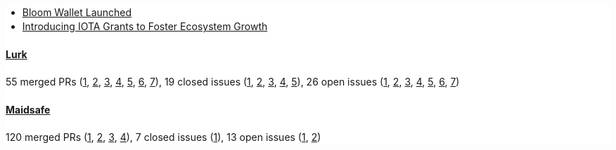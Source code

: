 [iota-closed_issues-1]: https://github.com/iotaledger/iota-sdk/issues?q=is%3Aissue+is%3Aclosed+closed%3A2024-03-01..2024-03-31%20-author:app/dependabot
[iota-closed_issues-2]: https://github.com/iotaledger/identity.rs/issues?q=is%3Aissue+is%3Aclosed+closed%3A2024-03-01..2024-03-31%20-author:app/dependabot
[iota-closed_issues-3]: https://github.com/iotaledger/inx-chronicle/issues?q=is%3Aissue+is%3Aclosed+closed%3A2024-03-01..2024-03-31%20-author:app/dependabot
[iota-closed_issues-4]: https://github.com/iotaledger/chronicle.rs/issues?q=is%3Aissue+is%3Aclosed+closed%3A2024-03-01..2024-03-31%20-author:app/dependabot
[iota-closed_issues-5]: https://github.com/iotaledger/bee/issues?q=is%3Aissue+is%3Aclosed+closed%3A2024-03-01..2024-03-31%20-author:app/dependabot
[iota-open_issues-1]: https://github.com/iotaledger/stronghold.rs/issues?q=is%3Aissue+is%3Aopen+created%3A2024-03-01..2024-03-31%20-author:app/dependabot
[iota-open_issues-2]: https://github.com/iotaledger/iota-sdk/issues?q=is%3Aissue+is%3Aopen+created%3A2024-03-01..2024-03-31%20-author:app/dependabot
[iota-open_issues-3]: https://github.com/iotaledger/identity.rs/issues?q=is%3Aissue+is%3Aopen+created%3A2024-03-01..2024-03-31%20-author:app/dependabot
[iota-open_issues-4]: https://github.com/iotaledger/inx-chronicle/issues?q=is%3Aissue+is%3Aopen+created%3A2024-03-01..2024-03-31%20-author:app/dependabot

- [Bloom Wallet Launched](https://blog.iota.org/bloom-wallet-launched/)
- [Introducing IOTA Grants to Foster Ecosystem Growth](https://blog.iota.org/introducing-iota-grants/)

#### [Lurk](https://github.com/lurk-lab)

55 merged PRs ([1][lurk-merged-prs-1], [2][lurk-merged-prs-2], [3][lurk-merged-prs-3], [4][lurk-merged-prs-4], [5][lurk-merged-prs-5], [6][lurk-merged-prs-6], [7][lurk-merged-prs-7]),
19 closed issues ([1][lurk-closed_issues-1], [2][lurk-closed_issues-2], [3][lurk-closed_issues-3], [4][lurk-closed_issues-4], [5][lurk-closed_issues-5]),
26 open issues ([1][lurk-open_issues-1], [2][lurk-open_issues-2], [3][lurk-open_issues-3], [4][lurk-open_issues-4], [5][lurk-open_issues-5], [6][lurk-open_issues-6], [7][lurk-open_issues-7])

[lurk-merged-prs-1]: https://github.com/lurk-lab/lurk-rs/pulls?q=is%3Apr+is%3Aclosed+merged%3A2024-03-01..2024-03-31%20-author:app/dependabot
[lurk-merged-prs-2]: https://github.com/lurk-lab/arecibo/pulls?q=is%3Apr+is%3Aclosed+merged%3A2024-03-01..2024-03-31%20-author:app/dependabot
[lurk-merged-prs-3]: https://github.com/lurk-lab/bellpepper/pulls?q=is%3Apr+is%3Aclosed+merged%3A2024-03-01..2024-03-31%20-author:app/dependabot
[lurk-merged-prs-4]: https://github.com/lurk-lab/bellpepper-gadgets/pulls?q=is%3Apr+is%3Aclosed+merged%3A2024-03-01..2024-03-31%20-author:app/dependabot
[lurk-merged-prs-5]: https://github.com/lurk-lab/circom-scotia/pulls?q=is%3Apr+is%3Aclosed+merged%3A2024-03-01..2024-03-31%20-author:app/dependabot
[lurk-merged-prs-6]: https://github.com/lurk-lab/ci-workflows/pulls?q=is%3Apr+is%3Aclosed+merged%3A2024-03-01..2024-03-31%20-author:app/dependabot
[lurk-merged-prs-7]: https://github.com/lurk-lab/ci-lab/pulls?q=is%3Apr+is%3Aclosed+merged%3A2024-03-01..2024-03-31%20-author:app/dependabot
[lurk-closed_issues-1]: https://github.com/lurk-lab/lurk-rs/issues?q=is%3Aissue+is%3Aclosed+closed%3A2024-03-01..2024-03-31%20-author:app/dependabot
[lurk-closed_issues-2]: https://github.com/lurk-lab/arecibo/issues?q=is%3Aissue+is%3Aclosed+closed%3A2024-03-01..2024-03-31%20-author:app/dependabot
[lurk-closed_issues-3]: https://github.com/lurk-lab/bellpepper-gadgets/issues?q=is%3Aissue+is%3Aclosed+closed%3A2024-03-01..2024-03-31%20-author:app/dependabot
[lurk-closed_issues-4]: https://github.com/lurk-lab/ci-workflows/issues?q=is%3Aissue+is%3Aclosed+closed%3A2024-03-01..2024-03-31%20-author:app/dependabot
[lurk-closed_issues-5]: https://github.com/lurk-lab/ci-lab/issues?q=is%3Aissue+is%3Aclosed+closed%3A2024-03-01..2024-03-31%20-author:app/dependabot
[lurk-open_issues-1]: https://github.com/lurk-lab/lurk-rs/issues?q=is%3Aissue+is%3Aopen+created%3A2024-03-01..2024-03-31%20-author:app/dependabot
[lurk-open_issues-2]: https://github.com/lurk-lab/arecibo/issues?q=is%3Aissue+is%3Aopen+created%3A2024-03-01..2024-03-31%20-author:app/dependabot
[lurk-open_issues-3]: https://github.com/lurk-lab/bellpepper/issues?q=is%3Aissue+is%3Aopen+created%3A2024-03-01..2024-03-31%20-author:app/dependabot
[lurk-open_issues-4]: https://github.com/lurk-lab/neptune/issues?q=is%3Aissue+is%3Aopen+created%3A2024-03-01..2024-03-31%20-author:app/dependabot
[lurk-open_issues-5]: https://github.com/lurk-lab/template-rust-lib/issues?q=is%3Aissue+is%3Aopen+created%3A2024-03-01..2024-03-31%20-author:app/dependabot
[lurk-open_issues-6]: https://github.com/lurk-lab/ci-workflows/issues?q=is%3Aissue+is%3Aopen+created%3A2024-03-01..2024-03-31%20-author:app/dependabot
[lurk-open_issues-7]: https://github.com/lurk-lab/ci-lab/issues?q=is%3Aissue+is%3Aopen+created%3A2024-03-01..2024-03-31%20-author:app/dependabot

#### [Maidsafe](https://github.com/maidsafe)

120 merged PRs ([1][maidsafe-merged-prs-1], [2][maidsafe-merged-prs-2], [3][maidsafe-merged-prs-3], [4][maidsafe-merged-prs-4]),
7 closed issues ([1][maidsafe-closed_issues-1]),
13 open issues ([1][maidsafe-open_issues-1], [2][maidsafe-open_issues-2])

[maidsafe-merged-prs-1]: https://github.com/maidsafe/safe_network/pulls?q=is%3Apr+is%3Aclosed+merged%3A2024-03-01..2024-03-31%20-author:app/dependabot
[maidsafe-merged-prs-2]: https://github.com/maidsafe/sn-releases/pulls?q=is%3Apr+is%3Aclosed+merged%3A2024-03-01..2024-03-31%20-author:app/dependabot
[maidsafe-merged-prs-3]: https://github.com/maidsafe/safeup/pulls?q=is%3Apr+is%3Aclosed+merged%3A2024-03-01..2024-03-31%20-author:app/dependabot
[maidsafe-merged-prs-4]: https://github.com/maidsafe/sn-testnet-deploy/pulls?q=is%3Apr+is%3Aclosed+merged%3A2024-03-01..2024-03-31%20-author:app/dependabot

[Daniel Savu]: https://github.com/daniel-savu
[Brian Anderson]: https://github.com/brson
[Aimee Zhu]: https://github.com/Aimeedeer
[aleo-merged-prs-1]: https://github.com/AleoHQ/snarkOS/pulls?q=is%3Apr+is%3Aclosed+merged%3A2024-03-01..2024-03-31%20-author:app/dependabot
[aleo-merged-prs-2]: https://github.com/AleoHQ/leo/pulls?q=is%3Apr+is%3Aclosed+merged%3A2024-03-01..2024-03-31%20-author:app/dependabot
[aleo-merged-prs-3]: https://github.com/AleoHQ/snarkVM/pulls?q=is%3Apr+is%3Aclosed+merged%3A2024-03-01..2024-03-31%20-author:app/dependabot
[aleo-closed_issues-1]: https://github.com/AleoHQ/snarkOS/issues?q=is%3Aissue+is%3Aclosed+closed%3A2024-03-01..2024-03-31%20-author:app/dependabot
[aleo-closed_issues-2]: https://github.com/AleoHQ/leo/issues?q=is%3Aissue+is%3Aclosed+closed%3A2024-03-01..2024-03-31%20-author:app/dependabot
[aleo-closed_issues-3]: https://github.com/AleoHQ/snarkVM/issues?q=is%3Aissue+is%3Aclosed+closed%3A2024-03-01..2024-03-31%20-author:app/dependabot
[aleo-open_issues-1]: https://github.com/AleoHQ/snarkOS/issues?q=is%3Aissue+is%3Aopen+created%3A2024-03-01..2024-03-31%20-author:app/dependabot
[aleo-open_issues-2]: https://github.com/AleoHQ/leo/issues?q=is%3Aissue+is%3Aopen+created%3A2024-03-01..2024-03-31%20-author:app/dependabot
[anoma-merged-prs-1]: https://github.com/anoma/namada/pulls?q=is%3Apr+is%3Aclosed+merged%3A2024-03-01..2024-03-31%20-author:app/dependabot
[anoma-merged-prs-2]: https://github.com/anoma/taiga/pulls?q=is%3Apr+is%3Aclosed+merged%3A2024-03-01..2024-03-31%20-author:app/dependabot
[anoma-merged-prs-3]: https://github.com/anoma/masp/pulls?q=is%3Apr+is%3Aclosed+merged%3A2024-03-01..2024-03-31%20-author:app/dependabot
[anoma-merged-prs-4]: https://github.com/anoma/namada-sdk-starter/pulls?q=is%3Apr+is%3Aclosed+merged%3A2024-03-01..2024-03-31%20-author:app/dependabot
[anoma-closed_issues-1]: https://github.com/anoma/namada/issues?q=is%3Aissue+is%3Aclosed+closed%3A2024-03-01..2024-03-31%20-author:app/dependabot
[anoma-closed_issues-2]: https://github.com/anoma/taiga/issues?q=is%3Aissue+is%3Aclosed+closed%3A2024-03-01..2024-03-31%20-author:app/dependabot
[anoma-open_issues-1]: https://github.com/anoma/namada/issues?q=is%3Aissue+is%3Aopen+created%3A2024-03-01..2024-03-31%20-author:app/dependabot
[anoma-open_issues-2]: https://github.com/anoma/taiga/issues?q=is%3Aissue+is%3Aopen+created%3A2024-03-01..2024-03-31%20-author:app/dependabot
[anoma-open_issues-3]: https://github.com/anoma/masp/issues?q=is%3Aissue+is%3Aopen+created%3A2024-03-01..2024-03-31%20-author:app/dependabot
[aptos-merged-prs-1]: https://github.com/aptos-labs/aptos-core/pulls?q=is%3Apr+is%3Aclosed+merged%3A2024-03-01..2024-03-31%20-author:app/dependabot
[aptos-merged-prs-2]: https://github.com/aptos-labs/aptos-indexer-processors/pulls?q=is%3Apr+is%3Aclosed+merged%3A2024-03-01..2024-03-31%20-author:app/dependabot
[aptos-closed_issues-1]: https://github.com/aptos-labs/aptos-core/issues?q=is%3Aissue+is%3Aclosed+closed%3A2024-03-01..2024-03-31%20-author:app/dependabot
[aptos-closed_issues-2]: https://github.com/aptos-labs/aptos-indexer-processors/issues?q=is%3Aissue+is%3Aclosed+closed%3A2024-03-01..2024-03-31%20-author:app/dependabot
[aptos-open_issues-1]: https://github.com/aptos-labs/aptos-core/issues?q=is%3Aissue+is%3Aopen+created%3A2024-03-01..2024-03-31%20-author:app/dependabot
[aptos-open_issues-2]: https://github.com/aptos-labs/aptos-indexer-processors/issues?q=is%3Aissue+is%3Aopen+created%3A2024-03-01..2024-03-31%20-author:app/dependabot
[casper-merged-prs-1]: https://github.com/casper-network/casper-node/pulls?q=is%3Apr+is%3Aclosed+merged%3A2024-03-01..2024-03-31%20-author:app/dependabot
[casper-merged-prs-2]: https://github.com/casper-network/juliet/pulls?q=is%3Apr+is%3Aclosed+merged%3A2024-03-01..2024-03-31%20-author:app/dependabot
[casper-merged-prs-3]: https://github.com/casper-network/casper-sidecar/pulls?q=is%3Apr+is%3Aclosed+merged%3A2024-03-01..2024-03-31%20-author:app/dependabot
[casper-closed_issues-1]: https://github.com/casper-network/casper-node/issues?q=is%3Aissue+is%3Aclosed+closed%3A2024-03-01..2024-03-31%20-author:app/dependabot
[casper-closed_issues-2]: https://github.com/casper-network/casper-sidecar/issues?q=is%3Aissue+is%3Aclosed+closed%3A2024-03-01..2024-03-31%20-author:app/dependabot
[casper-open_issues-1]: https://github.com/casper-network/casper-node/issues?q=is%3Aissue+is%3Aopen+created%3A2024-03-01..2024-03-31%20-author:app/dependabot
[casper-open_issues-2]: https://github.com/casper-network/casper-sidecar/issues?q=is%3Aissue+is%3Aopen+created%3A2024-03-01..2024-03-31%20-author:app/dependabot
[chainflip-merged-prs-1]: https://github.com/chainflip-io/chainflip-backend/pulls?q=is%3Apr+is%3Aclosed+merged%3A2024-03-01..2024-03-31%20-author:app/dependabot
[comit-merged-prs-1]: https://github.com/comit-network/xmr-btc-swap/pulls?q=is%3Apr+is%3Aclosed+merged%3A2024-03-01..2024-03-31%20-author:app/dependabot
[comit-closed_issues-1]: https://github.com/comit-network/xmr-btc-swap/issues?q=is%3Aissue+is%3Aclosed+closed%3A2024-03-01..2024-03-31%20-author:app/dependabot
[comit-open_issues-1]: https://github.com/comit-network/xmr-btc-swap/issues?q=is%3Aissue+is%3Aopen+created%3A2024-03-01..2024-03-31%20-author:app/dependabot
[concordium-merged-prs-1]: https://github.com/Concordium/concordium-wallet-crypto-swift/pulls?q=is%3Apr+is%3Aclosed+merged%3A2024-03-01..2024-03-31%20-author:app/dependabot
[concordium-merged-prs-2]: https://github.com/Concordium/concordium-rust-smart-contracts/pulls?q=is%3Apr+is%3Aclosed+merged%3A2024-03-01..2024-03-31%20-author:app/dependabot
[concordium-merged-prs-3]: https://github.com/Concordium/concordium-rust-sdk/pulls?q=is%3Apr+is%3Aclosed+merged%3A2024-03-01..2024-03-31%20-author:app/dependabot
[concordium-merged-prs-4]: https://github.com/Concordium/concordium-base/pulls?q=is%3Apr+is%3Aclosed+merged%3A2024-03-01..2024-03-31%20-author:app/dependabot
[concordium-merged-prs-5]: https://github.com/Concordium/concordium-governance-committee-voting/pulls?q=is%3Apr+is%3Aclosed+merged%3A2024-03-01..2024-03-31%20-author:app/dependabot
[concordium-closed_issues-1]: https://github.com/Concordium/concordium-rust-smart-contracts/issues?q=is%3Aissue+is%3Aclosed+closed%3A2024-03-01..2024-03-31%20-author:app/dependabot
[concordium-closed_issues-2]: https://github.com/Concordium/concordium-rust-sdk/issues?q=is%3Aissue+is%3Aclosed+closed%3A2024-03-01..2024-03-31%20-author:app/dependabot
[concordium-closed_issues-3]: https://github.com/Concordium/concordium-governance-committee-voting/issues?q=is%3Aissue+is%3Aclosed+closed%3A2024-03-01..2024-03-31%20-author:app/dependabot
[concordium-open_issues-1]: https://github.com/Concordium/concordium-rust-smart-contracts/issues?q=is%3Aissue+is%3Aopen+created%3A2024-03-01..2024-03-31%20-author:app/dependabot
[concordium-open_issues-2]: https://github.com/Concordium/concordium-rust-sdk/issues?q=is%3Aissue+is%3Aopen+created%3A2024-03-01..2024-03-31%20-author:app/dependabot
[concordium-open_issues-3]: https://github.com/Concordium/concordium-base/issues?q=is%3Aissue+is%3Aopen+created%3A2024-03-01..2024-03-31%20-author:app/dependabot
[concordium-open_issues-4]: https://github.com/Concordium/concordium-governance-committee-voting/issues?q=is%3Aissue+is%3Aopen+created%3A2024-03-01..2024-03-31%20-author:app/dependabot
[conflux-merged-prs-1]: https://github.com/Conflux-Chain/conflux-rust/pulls?q=is%3Apr+is%3Aclosed+merged%3A2024-03-01..2024-03-31%20-author:app/dependabot
[conflux-closed_issues-1]: https://github.com/Conflux-Chain/conflux-rust/issues?q=is%3Aissue+is%3Aclosed+closed%3A2024-03-01..2024-03-31%20-author:app/dependabot
[conflux-open_issues-1]: https://github.com/Conflux-Chain/conflux-rust/issues?q=is%3Aissue+is%3Aopen+created%3A2024-03-01..2024-03-31%20-author:app/dependabot
[darkfi-merged-prs-1]: https://github.com/darkrenaissance/darkfi/pulls?q=is%3Apr+is%3Aclosed+merged%3A2024-03-01..2024-03-31%20-author:app/dependabot
[darkfi-closed_issues-1]: https://github.com/darkrenaissance/darkfi/issues?q=is%3Aissue+is%3Aclosed+closed%3A2024-03-01..2024-03-31%20-author:app/dependabot
[dfinity-merged-prs-1]: https://github.com/dfinity/internet-identity/pulls?q=is%3Apr+is%3Aclosed+merged%3A2024-03-01..2024-03-31%20-author:app/dependabot
[dfinity-merged-prs-2]: https://github.com/dfinity/cdk-rs/pulls?q=is%3Apr+is%3Aclosed+merged%3A2024-03-01..2024-03-31%20-author:app/dependabot
[dfinity-merged-prs-3]: https://github.com/dfinity/agent-rs/pulls?q=is%3Apr+is%3Aclosed+merged%3A2024-03-01..2024-03-31%20-author:app/dependabot
[dfinity-merged-prs-4]: https://github.com/dfinity/ICRC-1/pulls?q=is%3Apr+is%3Aclosed+merged%3A2024-03-01..2024-03-31%20-author:app/dependabot
[dfinity-merged-prs-5]: https://github.com/dfinity/dfxvm/pulls?q=is%3Apr+is%3Aclosed+merged%3A2024-03-01..2024-03-31%20-author:app/dependabot
[dfinity-merged-prs-6]: https://github.com/dfinity/candid/pulls?q=is%3Apr+is%3Aclosed+merged%3A2024-03-01..2024-03-31%20-author:app/dependabot
[dfinity-merged-prs-7]: https://github.com/dfinity/nns-dapp/pulls?q=is%3Apr+is%3Aclosed+merged%3A2024-03-01..2024-03-31%20-author:app/dependabot
[dfinity-merged-prs-8]: https://github.com/dfinity/bitcoin-canister/pulls?q=is%3Apr+is%3Aclosed+merged%3A2024-03-01..2024-03-31%20-author:app/dependabot
[dfinity-merged-prs-9]: https://github.com/dfinity/cycles-ledger/pulls?q=is%3Apr+is%3Aclosed+merged%3A2024-03-01..2024-03-31%20-author:app/dependabot
[dfinity-merged-prs-10]: https://github.com/dfinity/ic-repl/pulls?q=is%3Apr+is%3Aclosed+merged%3A2024-03-01..2024-03-31%20-author:app/dependabot
[dfinity-merged-prs-11]: https://github.com/dfinity/ic-wasm/pulls?q=is%3Apr+is%3Aclosed+merged%3A2024-03-01..2024-03-31%20-author:app/dependabot
[dfinity-merged-prs-12]: https://github.com/dfinity/stable-structures/pulls?q=is%3Apr+is%3Aclosed+merged%3A2024-03-01..2024-03-31%20-author:app/dependabot
[dfinity-merged-prs-13]: https://github.com/dfinity/quill/pulls?q=is%3Apr+is%3Aclosed+merged%3A2024-03-01..2024-03-31%20-author:app/dependabot
[dfinity-merged-prs-14]: https://github.com/dfinity/sdk/pulls?q=is%3Apr+is%3Aclosed+merged%3A2024-03-01..2024-03-31%20-author:app/dependabot
[dfinity-merged-prs-15]: https://github.com/dfinity/exchange-rate-canister/pulls?q=is%3Apr+is%3Aclosed+merged%3A2024-03-01..2024-03-31%20-author:app/dependabot
[dfinity-merged-prs-16]: https://github.com/dfinity/response-verification/pulls?q=is%3Apr+is%3Aclosed+merged%3A2024-03-01..2024-03-31%20-author:app/dependabot
[dfinity-merged-prs-17]: https://github.com/dfinity/dfx-extensions/pulls?q=is%3Apr+is%3Aclosed+merged%3A2024-03-01..2024-03-31%20-author:app/dependabot
[dfinity-merged-prs-18]: https://github.com/dfinity/canbench/pulls?q=is%3Apr+is%3Aclosed+merged%3A2024-03-01..2024-03-31%20-author:app/dependabot
[dfinity-merged-prs-19]: https://github.com/dfinity/dre/pulls?q=is%3Apr+is%3Aclosed+merged%3A2024-03-01..2024-03-31%20-author:app/dependabot
[dfinity-merged-prs-20]: https://github.com/dfinity/canister-profiling/pulls?q=is%3Apr+is%3Aclosed+merged%3A2024-03-01..2024-03-31%20-author:app/dependabot
[dfinity-merged-prs-21]: https://github.com/dfinity/idl2json/pulls?q=is%3Apr+is%3Aclosed+merged%3A2024-03-01..2024-03-31%20-author:app/dependabot
[dfinity-closed_issues-1]: https://github.com/dfinity/internet-identity/issues?q=is%3Aissue+is%3Aclosed+closed%3A2024-03-01..2024-03-31%20-author:app/dependabot
[dfinity-closed_issues-2]: https://github.com/dfinity/agent-rs/issues?q=is%3Aissue+is%3Aclosed+closed%3A2024-03-01..2024-03-31%20-author:app/dependabot
[dfinity-closed_issues-3]: https://github.com/dfinity/nns-dapp/issues?q=is%3Aissue+is%3Aclosed+closed%3A2024-03-01..2024-03-31%20-author:app/dependabot
[dfinity-closed_issues-4]: https://github.com/dfinity/stable-structures/issues?q=is%3Aissue+is%3Aclosed+closed%3A2024-03-01..2024-03-31%20-author:app/dependabot
[dfinity-closed_issues-5]: https://github.com/dfinity/sdk/issues?q=is%3Aissue+is%3Aclosed+closed%3A2024-03-01..2024-03-31%20-author:app/dependabot
[dfinity-open_issues-1]: https://github.com/dfinity/cdk-rs/issues?q=is%3Aissue+is%3Aopen+created%3A2024-03-01..2024-03-31%20-author:app/dependabot
[dfinity-open_issues-2]: https://github.com/dfinity/agent-rs/issues?q=is%3Aissue+is%3Aopen+created%3A2024-03-01..2024-03-31%20-author:app/dependabot
[dfinity-open_issues-3]: https://github.com/dfinity/ICRC-1/issues?q=is%3Aissue+is%3Aopen+created%3A2024-03-01..2024-03-31%20-author:app/dependabot
[dfinity-open_issues-4]: https://github.com/dfinity/dfxvm/issues?q=is%3Aissue+is%3Aopen+created%3A2024-03-01..2024-03-31%20-author:app/dependabot
[dfinity-open_issues-5]: https://github.com/dfinity/candid/issues?q=is%3Aissue+is%3Aopen+created%3A2024-03-01..2024-03-31%20-author:app/dependabot
[dfinity-open_issues-6]: https://github.com/dfinity/cycles-ledger/issues?q=is%3Aissue+is%3Aopen+created%3A2024-03-01..2024-03-31%20-author:app/dependabot
[dfinity-open_issues-7]: https://github.com/dfinity/ic-repl/issues?q=is%3Aissue+is%3Aopen+created%3A2024-03-01..2024-03-31%20-author:app/dependabot
[dfinity-open_issues-8]: https://github.com/dfinity/stable-structures/issues?q=is%3Aissue+is%3Aopen+created%3A2024-03-01..2024-03-31%20-author:app/dependabot
[dfinity-open_issues-9]: https://github.com/dfinity/sdk/issues?q=is%3Aissue+is%3Aopen+created%3A2024-03-01..2024-03-31%20-author:app/dependabot
[dusk_network-merged-prs-1]: https://github.com/dusk-network/rusk/pulls?q=is%3Apr+is%3Aclosed+merged%3A2024-03-01..2024-03-31%20-author:app/dependabot
[dusk_network-merged-prs-2]: https://github.com/dusk-network/Poseidon252/pulls?q=is%3Apr+is%3Aclosed+merged%3A2024-03-01..2024-03-31%20-author:app/dependabot
[dusk_network-merged-prs-3]: https://github.com/dusk-network/wallet-cli/pulls?q=is%3Apr+is%3Aclosed+merged%3A2024-03-01..2024-03-31%20-author:app/dependabot
[dusk_network-merged-prs-4]: https://github.com/dusk-network/plonk/pulls?q=is%3Apr+is%3Aclosed+merged%3A2024-03-01..2024-03-31%20-author:app/dependabot
[dusk_network-merged-prs-5]: https://github.com/dusk-network/safe/pulls?q=is%3Apr+is%3Aclosed+merged%3A2024-03-01..2024-03-31%20-author:app/dependabot
[dusk_network-merged-prs-6]: https://github.com/dusk-network/piecrust/pulls?q=is%3Apr+is%3Aclosed+merged%3A2024-03-01..2024-03-31%20-author:app/dependabot
[dusk_network-closed_issues-1]: https://github.com/dusk-network/rusk/issues?q=is%3Aissue+is%3Aclosed+closed%3A2024-03-01..2024-03-31%20-author:app/dependabot
[dusk_network-closed_issues-2]: https://github.com/dusk-network/Poseidon252/issues?q=is%3Aissue+is%3Aclosed+closed%3A2024-03-01..2024-03-31%20-author:app/dependabot
[dusk_network-closed_issues-3]: https://github.com/dusk-network/wallet-cli/issues?q=is%3Aissue+is%3Aclosed+closed%3A2024-03-01..2024-03-31%20-author:app/dependabot
[dusk_network-closed_issues-4]: https://github.com/dusk-network/plonk/issues?q=is%3Aissue+is%3Aclosed+closed%3A2024-03-01..2024-03-31%20-author:app/dependabot
[dusk_network-closed_issues-5]: https://github.com/dusk-network/safe/issues?q=is%3Aissue+is%3Aclosed+closed%3A2024-03-01..2024-03-31%20-author:app/dependabot
[dusk_network-closed_issues-6]: https://github.com/dusk-network/piecrust/issues?q=is%3Aissue+is%3Aclosed+closed%3A2024-03-01..2024-03-31%20-author:app/dependabot
[dusk_network-closed_issues-7]: https://github.com/dusk-network/kadcast/issues?q=is%3Aissue+is%3Aclosed+closed%3A2024-03-01..2024-03-31%20-author:app/dependabot
[dusk_network-open_issues-1]: https://github.com/dusk-network/rusk/issues?q=is%3Aissue+is%3Aopen+created%3A2024-03-01..2024-03-31%20-author:app/dependabot
[dusk_network-open_issues-2]: https://github.com/dusk-network/plonk/issues?q=is%3Aissue+is%3Aopen+created%3A2024-03-01..2024-03-31%20-author:app/dependabot
[dusk_network-open_issues-3]: https://github.com/dusk-network/piecrust/issues?q=is%3Aissue+is%3Aopen+created%3A2024-03-01..2024-03-31%20-author:app/dependabot
[dusk_network-open_issues-4]: https://github.com/dusk-network/kadcast/issues?q=is%3Aissue+is%3Aopen+created%3A2024-03-01..2024-03-31%20-author:app/dependabot
[dusk_network-open_issues-5]: https://github.com/dusk-network/phoenix-core/issues?q=is%3Aissue+is%3Aopen+created%3A2024-03-01..2024-03-31%20-author:app/dependabot
[dusk_network-open_issues-6]: https://github.com/dusk-network/wallet-core/issues?q=is%3Aissue+is%3Aopen+created%3A2024-03-01..2024-03-31%20-author:app/dependabot
[espresso_systems-merged-prs-1]: https://github.com/EspressoSystems/Push-CDN/pulls?q=is%3Apr+is%3Aclosed+merged%3A2024-03-01..2024-03-31%20-author:app/dependabot
[espresso_systems-merged-prs-2]: https://github.com/EspressoSystems/espresso-sequencer/pulls?q=is%3Apr+is%3Aclosed+merged%3A2024-03-01..2024-03-31%20-author:app/dependabot
[espresso_systems-merged-prs-3]: https://github.com/EspressoSystems/jellyfish/pulls?q=is%3Apr+is%3Aclosed+merged%3A2024-03-01..2024-03-31%20-author:app/dependabot
[espresso_systems-merged-prs-4]: https://github.com/EspressoSystems/hotshot-events-service/pulls?q=is%3Apr+is%3Aclosed+merged%3A2024-03-01..2024-03-31%20-author:app/dependabot
[espresso_systems-merged-prs-5]: https://github.com/EspressoSystems/espresso-polygon-zkevm-demo/pulls?q=is%3Apr+is%3Aclosed+merged%3A2024-03-01..2024-03-31%20-author:app/dependabot
[espresso_systems-merged-prs-6]: https://github.com/EspressoSystems/HotShot/pulls?q=is%3Apr+is%3Aclosed+merged%3A2024-03-01..2024-03-31%20-author:app/dependabot
[espresso_systems-merged-prs-7]: https://github.com/EspressoSystems/hyperplonk/pulls?q=is%3Apr+is%3Aclosed+merged%3A2024-03-01..2024-03-31%20-author:app/dependabot
[espresso_systems-merged-prs-8]: https://github.com/EspressoSystems/surf-disco/pulls?q=is%3Apr+is%3Aclosed+merged%3A2024-03-01..2024-03-31%20-author:app/dependabot
[espresso_systems-merged-prs-9]: https://github.com/EspressoSystems/hotshot-types/pulls?q=is%3Apr+is%3Aclosed+merged%3A2024-03-01..2024-03-31%20-author:app/dependabot
[espresso_systems-merged-prs-10]: https://github.com/EspressoSystems/async-compatibility-layer/pulls?q=is%3Apr+is%3Aclosed+merged%3A2024-03-01..2024-03-31%20-author:app/dependabot
[espresso_systems-merged-prs-11]: https://github.com/EspressoSystems/hs-builder-api/pulls?q=is%3Apr+is%3Aclosed+merged%3A2024-03-01..2024-03-31%20-author:app/dependabot
[espresso_systems-merged-prs-12]: https://github.com/EspressoSystems/hotshot-query-service/pulls?q=is%3Apr+is%3Aclosed+merged%3A2024-03-01..2024-03-31%20-author:app/dependabot
[espresso_systems-merged-prs-13]: https://github.com/EspressoSystems/hs-builder-core/pulls?q=is%3Apr+is%3Aclosed+merged%3A2024-03-01..2024-03-31%20-author:app/dependabot
[espresso_systems-merged-prs-14]: https://github.com/EspressoSystems/versioned-binary-serialization/pulls?q=is%3Apr+is%3Aclosed+merged%3A2024-03-01..2024-03-31%20-author:app/dependabot
[espresso_systems-merged-prs-15]: https://github.com/EspressoSystems/tagged-base64/pulls?q=is%3Apr+is%3Aclosed+merged%3A2024-03-01..2024-03-31%20-author:app/dependabot
[espresso_systems-merged-prs-16]: https://github.com/EspressoSystems/tide-disco/pulls?q=is%3Apr+is%3Aclosed+merged%3A2024-03-01..2024-03-31%20-author:app/dependabot
[espresso_systems-closed_issues-1]: https://github.com/EspressoSystems/Push-CDN/issues?q=is%3Aissue+is%3Aclosed+closed%3A2024-03-01..2024-03-31%20-author:app/dependabot
[espresso_systems-closed_issues-2]: https://github.com/EspressoSystems/espresso-sequencer/issues?q=is%3Aissue+is%3Aclosed+closed%3A2024-03-01..2024-03-31%20-author:app/dependabot
[espresso_systems-closed_issues-3]: https://github.com/EspressoSystems/jellyfish/issues?q=is%3Aissue+is%3Aclosed+closed%3A2024-03-01..2024-03-31%20-author:app/dependabot
[espresso_systems-closed_issues-4]: https://github.com/EspressoSystems/HotShot/issues?q=is%3Aissue+is%3Aclosed+closed%3A2024-03-01..2024-03-31%20-author:app/dependabot
[espresso_systems-closed_issues-5]: https://github.com/EspressoSystems/hotshot-types/issues?q=is%3Aissue+is%3Aclosed+closed%3A2024-03-01..2024-03-31%20-author:app/dependabot
[espresso_systems-closed_issues-6]: https://github.com/EspressoSystems/hotshot-query-service/issues?q=is%3Aissue+is%3Aclosed+closed%3A2024-03-01..2024-03-31%20-author:app/dependabot
[espresso_systems-closed_issues-7]: https://github.com/EspressoSystems/hs-builder-core/issues?q=is%3Aissue+is%3Aclosed+closed%3A2024-03-01..2024-03-31%20-author:app/dependabot
[espresso_systems-closed_issues-8]: https://github.com/EspressoSystems/versioned-binary-serialization/issues?q=is%3Aissue+is%3Aclosed+closed%3A2024-03-01..2024-03-31%20-author:app/dependabot
[espresso_systems-closed_issues-9]: https://github.com/EspressoSystems/tide-disco/issues?q=is%3Aissue+is%3Aclosed+closed%3A2024-03-01..2024-03-31%20-author:app/dependabot
[espresso_systems-open_issues-1]: https://github.com/EspressoSystems/Push-CDN/issues?q=is%3Aissue+is%3Aopen+created%3A2024-03-01..2024-03-31%20-author:app/dependabot
[espresso_systems-open_issues-2]: https://github.com/EspressoSystems/espresso-sequencer/issues?q=is%3Aissue+is%3Aopen+created%3A2024-03-01..2024-03-31%20-author:app/dependabot
[espresso_systems-open_issues-3]: https://github.com/EspressoSystems/jellyfish/issues?q=is%3Aissue+is%3Aopen+created%3A2024-03-01..2024-03-31%20-author:app/dependabot
[espresso_systems-open_issues-4]: https://github.com/EspressoSystems/HotShot/issues?q=is%3Aissue+is%3Aopen+created%3A2024-03-01..2024-03-31%20-author:app/dependabot
[espresso_systems-open_issues-5]: https://github.com/EspressoSystems/hotshot-types/issues?q=is%3Aissue+is%3Aopen+created%3A2024-03-01..2024-03-31%20-author:app/dependabot
[espresso_systems-open_issues-6]: https://github.com/EspressoSystems/hotshot-query-service/issues?q=is%3Aissue+is%3Aopen+created%3A2024-03-01..2024-03-31%20-author:app/dependabot
[espresso_systems-open_issues-7]: https://github.com/EspressoSystems/hs-builder-core/issues?q=is%3Aissue+is%3Aopen+created%3A2024-03-01..2024-03-31%20-author:app/dependabot
[filecoin-merged-prs-1]: https://github.com/filecoin-project/builtin-actors/pulls?q=is%3Apr+is%3Aclosed+merged%3A2024-03-01..2024-03-31%20-author:app/dependabot
[filecoin-merged-prs-2]: https://github.com/filecoin-project/filplus-backend/pulls?q=is%3Apr+is%3Aclosed+merged%3A2024-03-01..2024-03-31%20-author:app/dependabot
[filecoin-open_issues-1]: https://github.com/filecoin-project/builtin-actors/issues?q=is%3Aissue+is%3Aopen+created%3A2024-03-01..2024-03-31%20-author:app/dependabot
[filecoin-open_issues-2]: https://github.com/filecoin-project/filplus-backend/issues?q=is%3Aissue+is%3Aopen+created%3A2024-03-01..2024-03-31%20-author:app/dependabot
[findora-merged-prs-1]: https://github.com/FindoraNetwork/evm-staking-indexer/pulls?q=is%3Apr+is%3Aclosed+merged%3A2024-03-01..2024-03-31%20-author:app/dependabot
[findora-merged-prs-2]: https://github.com/FindoraNetwork/findora-scanner/pulls?q=is%3Apr+is%3Aclosed+merged%3A2024-03-01..2024-03-31%20-author:app/dependabot
[fluence-merged-prs-1]: https://github.com/fluencelabs/nox/pulls?q=is%3Apr+is%3Aclosed+merged%3A2024-03-01..2024-03-31%20-author:app/dependabot
[fluence-merged-prs-2]: https://github.com/fluencelabs/fluence-fendermint/pulls?q=is%3Apr+is%3Aclosed+merged%3A2024-03-01..2024-03-31%20-author:app/dependabot
[fluence-merged-prs-3]: https://github.com/fluencelabs/marine/pulls?q=is%3Apr+is%3Aclosed+merged%3A2024-03-01..2024-03-31%20-author:app/dependabot
[fluence-merged-prs-4]: https://github.com/fluencelabs/effectors/pulls?q=is%3Apr+is%3Aclosed+merged%3A2024-03-01..2024-03-31%20-author:app/dependabot
[fluence-merged-prs-5]: https://github.com/fluencelabs/capacity-commitment-prover/pulls?q=is%3Apr+is%3Aclosed+merged%3A2024-03-01..2024-03-31%20-author:app/dependabot
[fluence-merged-prs-6]: https://github.com/fluencelabs/decider/pulls?q=is%3Apr+is%3Aclosed+merged%3A2024-03-01..2024-03-31%20-author:app/dependabot
[fluence-merged-prs-7]: https://github.com/fluencelabs/ipfs-effector/pulls?q=is%3Apr+is%3Aclosed+merged%3A2024-03-01..2024-03-31%20-author:app/dependabot
[fluence-merged-prs-8]: https://github.com/fluencelabs/curl-effector/pulls?q=is%3Apr+is%3Aclosed+merged%3A2024-03-01..2024-03-31%20-author:app/dependabot
[fluence-merged-prs-9]: https://github.com/fluencelabs/effector-template/pulls?q=is%3Apr+is%3Aclosed+merged%3A2024-03-01..2024-03-31%20-author:app/dependabot
[fluence-closed_issues-1]: https://github.com/fluencelabs/nox/issues?q=is%3Aissue+is%3Aclosed+closed%3A2024-03-01..2024-03-31%20-author:app/dependabot
[fuel-merged-prs-1]: https://github.com/FuelLabs/fuel-core/pulls?q=is%3Apr+is%3Aclosed+merged%3A2024-03-01..2024-03-31%20-author:app/dependabot
[fuel-merged-prs-2]: https://github.com/FuelLabs/sway/pulls?q=is%3Apr+is%3Aclosed+merged%3A2024-03-01..2024-03-31%20-author:app/dependabot
[fuel-merged-prs-3]: https://github.com/FuelLabs/fuels-rs/pulls?q=is%3Apr+is%3Aclosed+merged%3A2024-03-01..2024-03-31%20-author:app/dependabot
[fuel-merged-prs-4]: https://github.com/FuelLabs/fuel-subgraph/pulls?q=is%3Apr+is%3Aclosed+merged%3A2024-03-01..2024-03-31%20-author:app/dependabot
[fuel-merged-prs-5]: https://github.com/FuelLabs/forc-wallet/pulls?q=is%3Apr+is%3Aclosed+merged%3A2024-03-01..2024-03-31%20-author:app/dependabot
[fuel-merged-prs-6]: https://github.com/FuelLabs/sway-applications/pulls?q=is%3Apr+is%3Aclosed+merged%3A2024-03-01..2024-03-31%20-author:app/dependabot
[fuel-merged-prs-7]: https://github.com/FuelLabs/fuelup/pulls?q=is%3Apr+is%3Aclosed+merged%3A2024-03-01..2024-03-31%20-author:app/dependabot
[fuel-merged-prs-8]: https://github.com/FuelLabs/fuel-vm/pulls?q=is%3Apr+is%3Aclosed+merged%3A2024-03-01..2024-03-31%20-author:app/dependabot
[fuel-merged-prs-9]: https://github.com/FuelLabs/sway-libs/pulls?q=is%3Apr+is%3Aclosed+merged%3A2024-03-01..2024-03-31%20-author:app/dependabot
[fuel-merged-prs-10]: https://github.com/FuelLabs/faucet/pulls?q=is%3Apr+is%3Aclosed+merged%3A2024-03-01..2024-03-31%20-author:app/dependabot
[fuel-merged-prs-11]: https://github.com/FuelLabs/sway-standards/pulls?q=is%3Apr+is%3Aclosed+merged%3A2024-03-01..2024-03-31%20-author:app/dependabot
[fuel-merged-prs-12]: https://github.com/FuelLabs/fuel-core-client-ext/pulls?q=is%3Apr+is%3Aclosed+merged%3A2024-03-01..2024-03-31%20-author:app/dependabot
[fuel-merged-prs-13]: https://github.com/FuelLabs/indexer/pulls?q=is%3Apr+is%3Aclosed+merged%3A2024-03-01..2024-03-31%20-author:app/dependabot
[fuel-closed_issues-1]: https://github.com/FuelLabs/fuel-core/issues?q=is%3Aissue+is%3Aclosed+closed%3A2024-03-01..2024-03-31%20-author:app/dependabot
[fuel-closed_issues-2]: https://github.com/FuelLabs/sway/issues?q=is%3Aissue+is%3Aclosed+closed%3A2024-03-01..2024-03-31%20-author:app/dependabot
[fuel-closed_issues-3]: https://github.com/FuelLabs/fuels-rs/issues?q=is%3Aissue+is%3Aclosed+closed%3A2024-03-01..2024-03-31%20-author:app/dependabot
[fuel-closed_issues-4]: https://github.com/FuelLabs/fuel-subgraph/issues?q=is%3Aissue+is%3Aclosed+closed%3A2024-03-01..2024-03-31%20-author:app/dependabot
[fuel-closed_issues-5]: https://github.com/FuelLabs/sway-applications/issues?q=is%3Aissue+is%3Aclosed+closed%3A2024-03-01..2024-03-31%20-author:app/dependabot
[fuel-closed_issues-6]: https://github.com/FuelLabs/fuelup/issues?q=is%3Aissue+is%3Aclosed+closed%3A2024-03-01..2024-03-31%20-author:app/dependabot
[fuel-closed_issues-7]: https://github.com/FuelLabs/fuel-vm/issues?q=is%3Aissue+is%3Aclosed+closed%3A2024-03-01..2024-03-31%20-author:app/dependabot
[fuel-closed_issues-8]: https://github.com/FuelLabs/sway-libs/issues?q=is%3Aissue+is%3Aclosed+closed%3A2024-03-01..2024-03-31%20-author:app/dependabot
[fuel-closed_issues-9]: https://github.com/FuelLabs/faucet/issues?q=is%3Aissue+is%3Aclosed+closed%3A2024-03-01..2024-03-31%20-author:app/dependabot
[fuel-closed_issues-10]: https://github.com/FuelLabs/fuel-indexer/issues?q=is%3Aissue+is%3Aclosed+closed%3A2024-03-01..2024-03-31%20-author:app/dependabot
[fuel-open_issues-1]: https://github.com/FuelLabs/fuel-core/issues?q=is%3Aissue+is%3Aopen+created%3A2024-03-01..2024-03-31%20-author:app/dependabot
[fuel-open_issues-2]: https://github.com/FuelLabs/sway/issues?q=is%3Aissue+is%3Aopen+created%3A2024-03-01..2024-03-31%20-author:app/dependabot
[fuel-open_issues-3]: https://github.com/FuelLabs/fuels-rs/issues?q=is%3Aissue+is%3Aopen+created%3A2024-03-01..2024-03-31%20-author:app/dependabot
[fuel-open_issues-4]: https://github.com/FuelLabs/fuel-subgraph/issues?q=is%3Aissue+is%3Aopen+created%3A2024-03-01..2024-03-31%20-author:app/dependabot
[fuel-open_issues-5]: https://github.com/FuelLabs/forc-wallet/issues?q=is%3Aissue+is%3Aopen+created%3A2024-03-01..2024-03-31%20-author:app/dependabot
[fuel-open_issues-6]: https://github.com/FuelLabs/sway-applications/issues?q=is%3Aissue+is%3Aopen+created%3A2024-03-01..2024-03-31%20-author:app/dependabot
[fuel-open_issues-7]: https://github.com/FuelLabs/fuelup/issues?q=is%3Aissue+is%3Aopen+created%3A2024-03-01..2024-03-31%20-author:app/dependabot
[fuel-open_issues-8]: https://github.com/FuelLabs/fuel-vm/issues?q=is%3Aissue+is%3Aopen+created%3A2024-03-01..2024-03-31%20-author:app/dependabot
[fuel-open_issues-9]: https://github.com/FuelLabs/sway-libs/issues?q=is%3Aissue+is%3Aopen+created%3A2024-03-01..2024-03-31%20-author:app/dependabot
[fuel-open_issues-10]: https://github.com/FuelLabs/faucet/issues?q=is%3Aissue+is%3Aopen+created%3A2024-03-01..2024-03-31%20-author:app/dependabot
[fuel-open_issues-11]: https://github.com/FuelLabs/sway-standards/issues?q=is%3Aissue+is%3Aopen+created%3A2024-03-01..2024-03-31%20-author:app/dependabot
[fuel-open_issues-12]: https://github.com/FuelLabs/fuel-indexer/issues?q=is%3Aissue+is%3Aopen+created%3A2024-03-01..2024-03-31%20-author:app/dependabot
[fuel-open_issues-13]: https://github.com/FuelLabs/fuel-core-client-ext/issues?q=is%3Aissue+is%3Aopen+created%3A2024-03-01..2024-03-31%20-author:app/dependabot
[fuel-open_issues-14]: https://github.com/FuelLabs/fuel-block-committer/issues?q=is%3Aissue+is%3Aopen+created%3A2024-03-01..2024-03-31%20-author:app/dependabot
[fuel-open_issues-15]: https://github.com/FuelLabs/indexer/issues?q=is%3Aissue+is%3Aopen+created%3A2024-03-01..2024-03-31%20-author:app/dependabot
[fuel-open_issues-16]: https://github.com/FuelLabs/fuel-canary-watchtower/issues?q=is%3Aissue+is%3Aopen+created%3A2024-03-01..2024-03-31%20-author:app/dependabot
[golem-merged-prs-1]: https://github.com/golemfactory/yagna/pulls?q=is%3Apr+is%3Aclosed+merged%3A2024-03-01..2024-03-31%20-author:app/dependabot
[golem-merged-prs-2]: https://github.com/golemfactory/ya-client/pulls?q=is%3Apr+is%3Aclosed+merged%3A2024-03-01..2024-03-31%20-author:app/dependabot
[golem-merged-prs-3]: https://github.com/golemfactory/ya-runtime-ai/pulls?q=is%3Apr+is%3Aclosed+merged%3A2024-03-01..2024-03-31%20-author:app/dependabot
[golem-merged-prs-4]: https://github.com/golemfactory/erc20_payment_lib/pulls?q=is%3Apr+is%3Aclosed+merged%3A2024-03-01..2024-03-31%20-author:app/dependabot
[golem-closed_issues-1]: https://github.com/golemfactory/yagna/issues?q=is%3Aissue+is%3Aclosed+closed%3A2024-03-01..2024-03-31%20-author:app/dependabot
[golem-closed_issues-2]: https://github.com/golemfactory/ya-runtime-ai/issues?q=is%3Aissue+is%3Aclosed+closed%3A2024-03-01..2024-03-31%20-author:app/dependabot
[golem-closed_issues-3]: https://github.com/golemfactory/erc20_payment_lib/issues?q=is%3Aissue+is%3Aclosed+closed%3A2024-03-01..2024-03-31%20-author:app/dependabot
[golem-open_issues-1]: https://github.com/golemfactory/yagna/issues?q=is%3Aissue+is%3Aopen+created%3A2024-03-01..2024-03-31%20-author:app/dependabot
[golem-open_issues-2]: https://github.com/golemfactory/ya-runtime-ai/issues?q=is%3Aissue+is%3Aopen+created%3A2024-03-01..2024-03-31%20-author:app/dependabot
[golem-open_issues-3]: https://github.com/golemfactory/ya-runtime-vm-nvidia/issues?q=is%3Aissue+is%3Aopen+created%3A2024-03-01..2024-03-31%20-author:app/dependabot
[golem-open_issues-4]: https://github.com/golemfactory/erc20_payment_lib/issues?q=is%3Aissue+is%3Aopen+created%3A2024-03-01..2024-03-31%20-author:app/dependabot
[golem-open_issues-5]: https://github.com/golemfactory/gvmkit-build-rs/issues?q=is%3Aissue+is%3Aopen+created%3A2024-03-01..2024-03-31%20-author:app/dependabot
[grin-merged-prs-1]: https://github.com/mimblewimble/grin-gui/pulls?q=is%3Apr+is%3Aclosed+merged%3A2024-03-01..2024-03-31%20-author:app/dependabot
[grin-closed_issues-1]: https://github.com/mimblewimble/grin-gui/issues?q=is%3Aissue+is%3Aclosed+closed%3A2024-03-01..2024-03-31%20-author:app/dependabot
[grin-open_issues-1]: https://github.com/mimblewimble/grin-wallet/issues?q=is%3Aissue+is%3Aopen+created%3A2024-03-01..2024-03-31%20-author:app/dependabot
[grin-open_issues-2]: https://github.com/mimblewimble/grin-gui/issues?q=is%3Aissue+is%3Aopen+created%3A2024-03-01..2024-03-31%20-author:app/dependabot
[helium-merged-prs-1]: https://github.com/helium/proto/pulls?q=is%3Apr+is%3Aclosed+merged%3A2024-03-01..2024-03-31%20-author:app/dependabot
[helium-merged-prs-2]: https://github.com/helium/oracles/pulls?q=is%3Apr+is%3Aclosed+merged%3A2024-03-01..2024-03-31%20-author:app/dependabot
[helium-merged-prs-3]: https://github.com/helium/helium-crypto-rs/pulls?q=is%3Apr+is%3Aclosed+merged%3A2024-03-01..2024-03-31%20-author:app/dependabot
[helium-merged-prs-4]: https://github.com/helium/helium-anchor-gen/pulls?q=is%3Apr+is%3Aclosed+merged%3A2024-03-01..2024-03-31%20-author:app/dependabot
[helium-closed_issues-1]: https://github.com/helium/helium-config-service-cli/issues?q=is%3Aissue+is%3Aclosed+closed%3A2024-03-01..2024-03-31%20-author:app/dependabot
[helium-open_issues-1]: https://github.com/helium/helium-wallet-rs/issues?q=is%3Aissue+is%3Aopen+created%3A2024-03-01..2024-03-31%20-author:app/dependabot
[helium-open_issues-2]: https://github.com/helium/gateway-rs/issues?q=is%3Aissue+is%3Aopen+created%3A2024-03-01..2024-03-31%20-author:app/dependabot
[helium-open_issues-3]: https://github.com/helium/oracles/issues?q=is%3Aissue+is%3Aopen+created%3A2024-03-01..2024-03-31%20-author:app/dependabot
[holochain-merged-prs-1]: https://github.com/holochain/holochain/pulls?q=is%3Apr+is%3Aclosed+merged%3A2024-03-01..2024-03-31%20-author:app/dependabot
[holochain-merged-prs-2]: https://github.com/holochain/hc-zome-lib/pulls?q=is%3Apr+is%3Aclosed+merged%3A2024-03-01..2024-03-31%20-author:app/dependabot
[holochain-merged-prs-3]: https://github.com/holochain/deepkey/pulls?q=is%3Apr+is%3Aclosed+merged%3A2024-03-01..2024-03-31%20-author:app/dependabot
[holochain-merged-prs-4]: https://github.com/holochain/tx5/pulls?q=is%3Apr+is%3Aclosed+merged%3A2024-03-01..2024-03-31%20-author:app/dependabot
[holochain-merged-prs-5]: https://github.com/holochain/scaffolding/pulls?q=is%3Apr+is%3Aclosed+merged%3A2024-03-01..2024-03-31%20-author:app/dependabot
[holochain-merged-prs-6]: https://github.com/holochain/wind-tunnel/pulls?q=is%3Apr+is%3Aclosed+merged%3A2024-03-01..2024-03-31%20-author:app/dependabot
[holochain-merged-prs-7]: https://github.com/holochain/holochain-client-rust/pulls?q=is%3Apr+is%3Aclosed+merged%3A2024-03-01..2024-03-31%20-author:app/dependabot
[holochain-merged-prs-8]: https://github.com/holochain/influxive/pulls?q=is%3Apr+is%3Aclosed+merged%3A2024-03-01..2024-03-31%20-author:app/dependabot
[holochain-merged-prs-9]: https://github.com/holochain/lair/pulls?q=is%3Apr+is%3Aclosed+merged%3A2024-03-01..2024-03-31%20-author:app/dependabot
[holochain-merged-prs-10]: https://github.com/holochain/sodoken/pulls?q=is%3Apr+is%3Aclosed+merged%3A2024-03-01..2024-03-31%20-author:app/dependabot
[holochain-closed_issues-1]: https://github.com/holochain/holochain/issues?q=is%3Aissue+is%3Aclosed+closed%3A2024-03-01..2024-03-31%20-author:app/dependabot
[holochain-closed_issues-2]: https://github.com/holochain/scaffolding/issues?q=is%3Aissue+is%3Aclosed+closed%3A2024-03-01..2024-03-31%20-author:app/dependabot
[holochain-closed_issues-3]: https://github.com/holochain/wind-tunnel/issues?q=is%3Aissue+is%3Aclosed+closed%3A2024-03-01..2024-03-31%20-author:app/dependabot
[holochain-open_issues-1]: https://github.com/holochain/holochain/issues?q=is%3Aissue+is%3Aopen+created%3A2024-03-01..2024-03-31%20-author:app/dependabot
[holochain-open_issues-2]: https://github.com/holochain/scaffolding/issues?q=is%3Aissue+is%3Aopen+created%3A2024-03-01..2024-03-31%20-author:app/dependabot
[holochain-open_issues-3]: https://github.com/holochain/wind-tunnel/issues?q=is%3Aissue+is%3Aopen+created%3A2024-03-01..2024-03-31%20-author:app/dependabot
[holochain-open_issues-4]: https://github.com/holochain/lair/issues?q=is%3Aissue+is%3Aopen+created%3A2024-03-01..2024-03-31%20-author:app/dependabot
[iota-merged-prs-1]: https://github.com/iotaledger/stronghold.rs/pulls?q=is%3Apr+is%3Aclosed+merged%3A2024-03-01..2024-03-31%20-author:app/dependabot
[iota-merged-prs-2]: https://github.com/iotaledger/iota-sdk/pulls?q=is%3Apr+is%3Aclosed+merged%3A2024-03-01..2024-03-31%20-author:app/dependabot
[iota-merged-prs-3]: https://github.com/iotaledger/identity.rs/pulls?q=is%3Apr+is%3Aclosed+merged%3A2024-03-01..2024-03-31%20-author:app/dependabot
[iota-merged-prs-4]: https://github.com/iotaledger/sd-jwt-payload/pulls?q=is%3Apr+is%3Aclosed+merged%3A2024-03-01..2024-03-31%20-author:app/dependabot
[iota-merged-prs-5]: https://github.com/iotaledger/iota-sdk-native-bindings/pulls?q=is%3Apr+is%3Aclosed+merged%3A2024-03-01..2024-03-31%20-author:app/dependabot
[maidsafe-closed_issues-1]: https://github.com/maidsafe/safe_network/issues?q=is%3Aissue+is%3Aclosed+closed%3A2024-03-01..2024-03-31%20-author:app/dependabot
[maidsafe-open_issues-1]: https://github.com/maidsafe/safe_network/issues?q=is%3Aissue+is%3Aopen+created%3A2024-03-01..2024-03-31%20-author:app/dependabot
[maidsafe-open_issues-2]: https://github.com/maidsafe/safeup/issues?q=is%3Aissue+is%3Aopen+created%3A2024-03-01..2024-03-31%20-author:app/dependabot
[mina-merged-prs-1]: https://github.com/openmina/openmina/pulls?q=is%3Apr+is%3Aclosed+merged%3A2024-03-01..2024-03-31%20-author:app/dependabot
[mina-closed_issues-1]: https://github.com/openmina/openmina/issues?q=is%3Aissue+is%3Aclosed+closed%3A2024-03-01..2024-03-31%20-author:app/dependabot
[mina-open_issues-1]: https://github.com/openmina/openmina/issues?q=is%3Aissue+is%3Aopen+created%3A2024-03-01..2024-03-31%20-author:app/dependabot
[mobilecoin-merged-prs-1]: https://github.com/mobilecoinfoundation/mobilecoin/pulls?q=is%3Apr+is%3Aclosed+merged%3A2024-03-01..2024-03-31%20-author:app/dependabot
[mobilecoin-merged-prs-2]: https://github.com/mobilecoinfoundation/sgx/pulls?q=is%3Apr+is%3Aclosed+merged%3A2024-03-01..2024-03-31%20-author:app/dependabot
[mobilecoin-open_issues-1]: https://github.com/mobilecoinfoundation/mobilecoin/issues?q=is%3Aissue+is%3Aopen+created%3A2024-03-01..2024-03-31%20-author:app/dependabot
[multiversx-merged-prs-1]: https://github.com/multiversx/mx-exchange-tools-sc/pulls?q=is%3Apr+is%3Aclosed+merged%3A2024-03-01..2024-03-31%20-author:app/dependabot
[multiversx-merged-prs-2]: https://github.com/multiversx/mx-exchange-sc/pulls?q=is%3Apr+is%3Aclosed+merged%3A2024-03-01..2024-03-31%20-author:app/dependabot
[multiversx-merged-prs-3]: https://github.com/multiversx/mx-contracts-rs/pulls?q=is%3Apr+is%3Aclosed+merged%3A2024-03-01..2024-03-31%20-author:app/dependabot
[multiversx-merged-prs-4]: https://github.com/multiversx/mx-sdk-rs/pulls?q=is%3Apr+is%3Aclosed+merged%3A2024-03-01..2024-03-31%20-author:app/dependabot
[multiversx-merged-prs-5]: https://github.com/multiversx/sc-guilds-rs/pulls?q=is%3Apr+is%3Aclosed+merged%3A2024-03-01..2024-03-31%20-author:app/dependabot
[multiversx-merged-prs-6]: https://github.com/multiversx/mx-bridge-eth-sc-rs/pulls?q=is%3Apr+is%3Aclosed+merged%3A2024-03-01..2024-03-31%20-author:app/dependabot
[multiversx-merged-prs-7]: https://github.com/multiversx/mx-delegation-sc/pulls?q=is%3Apr+is%3Aclosed+merged%3A2024-03-01..2024-03-31%20-author:app/dependabot
[near-merged-prs-1]: https://github.com/near/nearcore/pulls?q=is%3Apr+is%3Aclosed+merged%3A2024-03-01..2024-03-31%20-author:app/dependabot
[near-merged-prs-2]: https://github.com/near/borsh-rs/pulls?q=is%3Apr+is%3Aclosed+merged%3A2024-03-01..2024-03-31%20-author:app/dependabot
[near-merged-prs-3]: https://github.com/near/near-sdk-rs/pulls?q=is%3Apr+is%3Aclosed+merged%3A2024-03-01..2024-03-31%20-author:app/dependabot
[near-merged-prs-4]: https://github.com/near/near-cli-rs/pulls?q=is%3Apr+is%3Aclosed+merged%3A2024-03-01..2024-03-31%20-author:app/dependabot
[near-merged-prs-5]: https://github.com/near/rollup-data-availability/pulls?q=is%3Apr+is%3Aclosed+merged%3A2024-03-01..2024-03-31%20-author:app/dependabot
[near-merged-prs-6]: https://github.com/near/mpc-recovery/pulls?q=is%3Apr+is%3Aclosed+merged%3A2024-03-01..2024-03-31%20-author:app/dependabot
[near-merged-prs-7]: https://github.com/near/near-light-client/pulls?q=is%3Apr+is%3Aclosed+merged%3A2024-03-01..2024-03-31%20-author:app/dependabot
[near-merged-prs-8]: https://github.com/near/pagoda-relayer-rs/pulls?q=is%3Apr+is%3Aclosed+merged%3A2024-03-01..2024-03-31%20-author:app/dependabot
[near-merged-prs-9]: https://github.com/near/near-lake-indexer/pulls?q=is%3Apr+is%3Aclosed+merged%3A2024-03-01..2024-03-31%20-author:app/dependabot
[near-merged-prs-10]: https://github.com/near/queryapi/pulls?q=is%3Apr+is%3Aclosed+merged%3A2024-03-01..2024-03-31%20-author:app/dependabot
[near-merged-prs-11]: https://github.com/near/read-rpc/pulls?q=is%3Apr+is%3Aclosed+merged%3A2024-03-01..2024-03-31%20-author:app/dependabot
[near-merged-prs-12]: https://github.com/near/bos-loader/pulls?q=is%3Apr+is%3Aclosed+merged%3A2024-03-01..2024-03-31%20-author:app/dependabot
[near-merged-prs-13]: https://github.com/near/sw4-account-creator/pulls?q=is%3Apr+is%3Aclosed+merged%3A2024-03-01..2024-03-31%20-author:app/dependabot
[near-closed_issues-1]: https://github.com/near/nearcore/issues?q=is%3Aissue+is%3Aclosed+closed%3A2024-03-01..2024-03-31%20-author:app/dependabot
[near-closed_issues-2]: https://github.com/near/near-sdk-rs/issues?q=is%3Aissue+is%3Aclosed+closed%3A2024-03-01..2024-03-31%20-author:app/dependabot
[near-closed_issues-3]: https://github.com/near/near-cli-rs/issues?q=is%3Aissue+is%3Aclosed+closed%3A2024-03-01..2024-03-31%20-author:app/dependabot
[near-closed_issues-4]: https://github.com/near/rollup-data-availability/issues?q=is%3Aissue+is%3Aclosed+closed%3A2024-03-01..2024-03-31%20-author:app/dependabot
[near-closed_issues-5]: https://github.com/near/cargo-near/issues?q=is%3Aissue+is%3Aclosed+closed%3A2024-03-01..2024-03-31%20-author:app/dependabot
[near-closed_issues-6]: https://github.com/near/mpc-recovery/issues?q=is%3Aissue+is%3Aclosed+closed%3A2024-03-01..2024-03-31%20-author:app/dependabot
[near-closed_issues-7]: https://github.com/near/near-light-client/issues?q=is%3Aissue+is%3Aclosed+closed%3A2024-03-01..2024-03-31%20-author:app/dependabot
[near-closed_issues-8]: https://github.com/near/multichain-gas-station-contract/issues?q=is%3Aissue+is%3Aclosed+closed%3A2024-03-01..2024-03-31%20-author:app/dependabot
[near-closed_issues-9]: https://github.com/near/pagoda-relayer-rs/issues?q=is%3Aissue+is%3Aclosed+closed%3A2024-03-01..2024-03-31%20-author:app/dependabot
[near-closed_issues-10]: https://github.com/near/near-lake-indexer/issues?q=is%3Aissue+is%3Aclosed+closed%3A2024-03-01..2024-03-31%20-author:app/dependabot
[near-closed_issues-11]: https://github.com/near/queryapi/issues?q=is%3Aissue+is%3Aclosed+closed%3A2024-03-01..2024-03-31%20-author:app/dependabot
[near-closed_issues-12]: https://github.com/near/read-rpc/issues?q=is%3Aissue+is%3Aclosed+closed%3A2024-03-01..2024-03-31%20-author:app/dependabot
[near-closed_issues-13]: https://github.com/near/bos-loader/issues?q=is%3Aissue+is%3Aclosed+closed%3A2024-03-01..2024-03-31%20-author:app/dependabot
[near-open_issues-1]: https://github.com/near/nearcore/issues?q=is%3Aissue+is%3Aopen+created%3A2024-03-01..2024-03-31%20-author:app/dependabot
[near-open_issues-2]: https://github.com/near/cargo-near-new-project-template/issues?q=is%3Aissue+is%3Aopen+created%3A2024-03-01..2024-03-31%20-author:app/dependabot
[near-open_issues-3]: https://github.com/near/borsh-rs/issues?q=is%3Aissue+is%3Aopen+created%3A2024-03-01..2024-03-31%20-author:app/dependabot
[near-open_issues-4]: https://github.com/near/near-sdk-rs/issues?q=is%3Aissue+is%3Aopen+created%3A2024-03-01..2024-03-31%20-author:app/dependabot
[near-open_issues-5]: https://github.com/near/near-cli-rs/issues?q=is%3Aissue+is%3Aopen+created%3A2024-03-01..2024-03-31%20-author:app/dependabot
[near-open_issues-6]: https://github.com/near/rollup-data-availability/issues?q=is%3Aissue+is%3Aopen+created%3A2024-03-01..2024-03-31%20-author:app/dependabot
[near-open_issues-7]: https://github.com/near/cargo-near/issues?q=is%3Aissue+is%3Aopen+created%3A2024-03-01..2024-03-31%20-author:app/dependabot
[near-open_issues-8]: https://github.com/near/mpc-recovery/issues?q=is%3Aissue+is%3Aopen+created%3A2024-03-01..2024-03-31%20-author:app/dependabot
[near-open_issues-9]: https://github.com/near/near-light-client/issues?q=is%3Aissue+is%3Aopen+created%3A2024-03-01..2024-03-31%20-author:app/dependabot
[near-open_issues-10]: https://github.com/near/multichain-gas-station-contract/issues?q=is%3Aissue+is%3Aopen+created%3A2024-03-01..2024-03-31%20-author:app/dependabot
[near-open_issues-11]: https://github.com/near/pagoda-relayer-rs/issues?q=is%3Aissue+is%3Aopen+created%3A2024-03-01..2024-03-31%20-author:app/dependabot
[near-open_issues-12]: https://github.com/near/queryapi/issues?q=is%3Aissue+is%3Aopen+created%3A2024-03-01..2024-03-31%20-author:app/dependabot
[near-open_issues-13]: https://github.com/near/read-rpc/issues?q=is%3Aissue+is%3Aopen+created%3A2024-03-01..2024-03-31%20-author:app/dependabot
[nervos-merged-prs-1]: https://github.com/nervosnetwork/capsule/pulls?q=is%3Apr+is%3Aclosed+merged%3A2024-03-01..2024-03-31%20-author:app/dependabot
[nervos-merged-prs-2]: https://github.com/nervosnetwork/ckb-std/pulls?q=is%3Apr+is%3Aclosed+merged%3A2024-03-01..2024-03-31%20-author:app/dependabot
[nervos-merged-prs-3]: https://github.com/nervosnetwork/ckb/pulls?q=is%3Apr+is%3Aclosed+merged%3A2024-03-01..2024-03-31%20-author:app/dependabot
[nervos-merged-prs-4]: https://github.com/nervosnetwork/ckb-cli/pulls?q=is%3Apr+is%3Aclosed+merged%3A2024-03-01..2024-03-31%20-author:app/dependabot
[nervos-merged-prs-5]: https://github.com/nervosnetwork/ckb-standalone-debugger/pulls?q=is%3Apr+is%3Aclosed+merged%3A2024-03-01..2024-03-31%20-author:app/dependabot
[nervos-merged-prs-6]: https://github.com/nervosnetwork/ckb-vm/pulls?q=is%3Apr+is%3Aclosed+merged%3A2024-03-01..2024-03-31%20-author:app/dependabot
[nervos-merged-prs-7]: https://github.com/nervosnetwork/ckb-sdk-rust/pulls?q=is%3Apr+is%3Aclosed+merged%3A2024-03-01..2024-03-31%20-author:app/dependabot
[nervos-merged-prs-8]: https://github.com/nervosnetwork/molecule/pulls?q=is%3Apr+is%3Aclosed+merged%3A2024-03-01..2024-03-31%20-author:app/dependabot
[nervos-closed_issues-1]: https://github.com/nervosnetwork/capsule/issues?q=is%3Aissue+is%3Aclosed+closed%3A2024-03-01..2024-03-31%20-author:app/dependabot
[nervos-closed_issues-2]: https://github.com/nervosnetwork/ckb-std/issues?q=is%3Aissue+is%3Aclosed+closed%3A2024-03-01..2024-03-31%20-author:app/dependabot
[nervos-closed_issues-3]: https://github.com/nervosnetwork/ckb/issues?q=is%3Aissue+is%3Aclosed+closed%3A2024-03-01..2024-03-31%20-author:app/dependabot
[nervos-closed_issues-4]: https://github.com/nervosnetwork/ckb-cli/issues?q=is%3Aissue+is%3Aclosed+closed%3A2024-03-01..2024-03-31%20-author:app/dependabot
[nervos-closed_issues-5]: https://github.com/nervosnetwork/ckb-vm/issues?q=is%3Aissue+is%3Aclosed+closed%3A2024-03-01..2024-03-31%20-author:app/dependabot
[nervos-closed_issues-6]: https://github.com/nervosnetwork/ckb-sdk-rust/issues?q=is%3Aissue+is%3Aclosed+closed%3A2024-03-01..2024-03-31%20-author:app/dependabot
[nervos-open_issues-1]: https://github.com/nervosnetwork/faster-hex/issues?q=is%3Aissue+is%3Aopen+created%3A2024-03-01..2024-03-31%20-author:app/dependabot
[nervos-open_issues-2]: https://github.com/nervosnetwork/capsule/issues?q=is%3Aissue+is%3Aopen+created%3A2024-03-01..2024-03-31%20-author:app/dependabot
[nervos-open_issues-3]: https://github.com/nervosnetwork/ckb-cli/issues?q=is%3Aissue+is%3Aopen+created%3A2024-03-01..2024-03-31%20-author:app/dependabot
[nervos-open_issues-4]: https://github.com/nervosnetwork/ckb-sdk-rust/issues?q=is%3Aissue+is%3Aopen+created%3A2024-03-01..2024-03-31%20-author:app/dependabot
[oasis-merged-prs-1]: https://github.com/oasisprotocol/oasis-sdk/pulls?q=is%3Apr+is%3Aclosed+merged%3A2024-03-01..2024-03-31%20-author:app/dependabot
[oasis-merged-prs-2]: https://github.com/oasisprotocol/tools/pulls?q=is%3Apr+is%3Aclosed+merged%3A2024-03-01..2024-03-31%20-author:app/dependabot
[oasis-merged-prs-3]: https://github.com/oasisprotocol/cipher-paratime/pulls?q=is%3Apr+is%3Aclosed+merged%3A2024-03-01..2024-03-31%20-author:app/dependabot
[oasis-open_issues-1]: https://github.com/oasisprotocol/oasis-sdk/issues?q=is%3Aissue+is%3Aopen+created%3A2024-03-01..2024-03-31%20-author:app/dependabot
[parity-merged-prs-1]: https://github.com/paritytech/polkadot-sdk/pulls?q=is%3Apr+is%3Aclosed+merged%3A2024-03-01..2024-03-31%20-author:app/dependabot
[parity-merged-prs-2]: https://github.com/paritytech/jsonrpsee/pulls?q=is%3Apr+is%3Aclosed+merged%3A2024-03-01..2024-03-31%20-author:app/dependabot
[parity-merged-prs-3]: https://github.com/paritytech/psvm/pulls?q=is%3Apr+is%3Aclosed+merged%3A2024-03-01..2024-03-31%20-author:app/dependabot
[parity-merged-prs-4]: https://github.com/paritytech/parathreat/pulls?q=is%3Apr+is%3Aclosed+merged%3A2024-03-01..2024-03-31%20-author:app/dependabot
[parity-merged-prs-5]: https://github.com/paritytech/parity-db/pulls?q=is%3Apr+is%3Aclosed+merged%3A2024-03-01..2024-03-31%20-author:app/dependabot